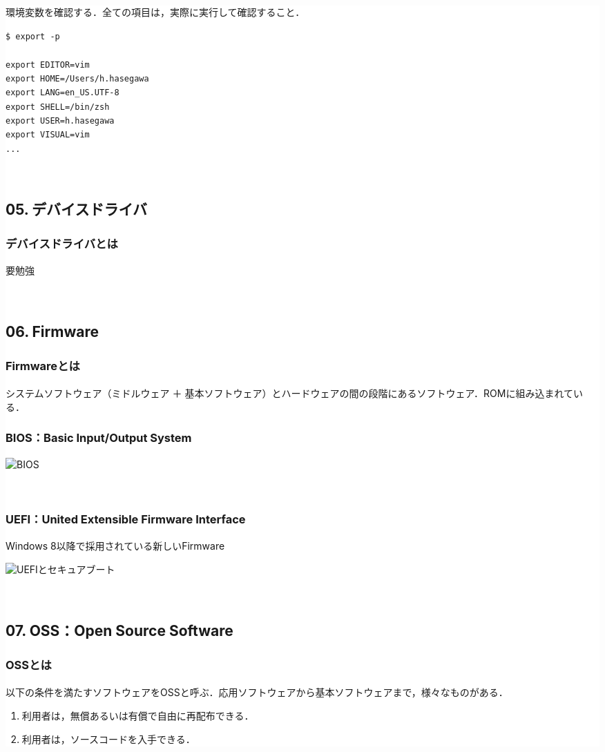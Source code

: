 環境変数を確認する．全ての項目は，実際に実行して確認すること．

```shell
$ export -p

export EDITOR=vim
export HOME=/Users/h.hasegawa
export LANG=en_US.UTF-8
export SHELL=/bin/zsh
export USER=h.hasegawa
export VISUAL=vim
...
```

<br>

## 05. デバイスドライバ

### デバイスドライバとは

要勉強

<br>

## 06. Firmware

### Firmwareとは

システムソフトウェア（ミドルウェア ＋ 基本ソフトウェア）とハードウェアの間の段階にあるソフトウェア．ROMに組み込まれている．

### BIOS：Basic Input/Output System

![BIOS](https://raw.githubusercontent.com/hiroki-it/tech-notebook/master/images/BIOS.jpg)

<br>

### UEFI：United Extensible Firmware Interface

Windows 8以降で採用されている新しいFirmware

![UEFIとセキュアブート](https://raw.githubusercontent.com/hiroki-it/tech-notebook/master/images/UEFIとセキュアブート.jpg)

<br>

## 07. OSS：Open Source Software

### OSSとは

以下の条件を満たすソフトウェアをOSSと呼ぶ．応用ソフトウェアから基本ソフトウェアまで，様々なものがある．

1. 利用者は，無償あるいは有償で自由に再配布できる．

2. 利用者は，ソースコードを入手できる．
